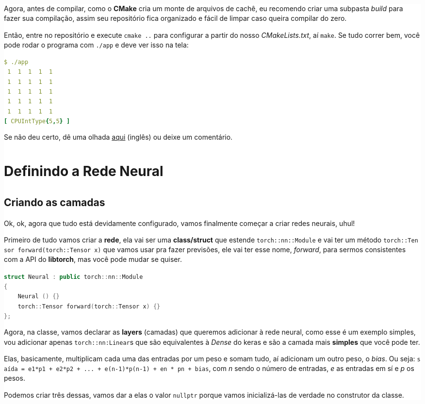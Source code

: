 Agora, antes de compilar, como o **CMake** cria um monte de arquivos de cachê,
eu recomendo criar uma subpasta *build* para fazer sua compilação, assim seu
repositório fica organizado e fácil de limpar caso queira compilar do zero.

Então, entre no repositório e execute `cmake ..` para configurar a partir do
nosso *CMakeLists.txt*, aí `make`. Se tudo correr bem, você pode rodar o
programa com `./app` e deve ver isso na tela:

```yaml
$ ./app
 1  1  1  1  1
 1  1  1  1  1
 1  1  1  1  1
 1  1  1  1  1
 1  1  1  1  1
[ CPUIntType{5,5} ]
```

Se não deu certo, dê uma olhada
[aqui](https://pytorch.org/cppdocs/installing.html) (inglês) ou deixe um
comentário.

# Definindo a Rede Neural
## Criando as camadas

Ok, ok, agora que tudo está devidamente configurado, vamos finalmente começar a
criar redes neurais, uhul!

Primeiro de tudo vamos criar a **rede**, ela vai ser uma **class/struct** que
estende `torch::nn::Module` e vai ter um método `torch::Tensor
forward(torch::Tensor x)` que vamos usar pra fazer previsões, ele vai ter esse
nome, *forward*, para sermos consistentes com a API do **libtorch**, mas você
pode mudar se quiser.

```cpp
struct Neural : public torch::nn::Module
{
    Neural () {}
    torch::Tensor forward(torch::Tensor x) {}
};
```

Agora, na classe, vamos declarar as **layers** (camadas) que queremos adicionar
à rede neural, como esse é um exemplo simples, vou adicionar apenas
`torch::nn:Linear`s que são equivalentes à *Dense* do keras e são a camada mais
**simples** que você pode ter.

Elas, basicamente, multiplicam cada uma das entradas por um peso e somam tudo,
aí adicionam um outro peso, o *bias*. Ou seja: `saída = e1*p1 + e2*p2 + ... +
e(n-1)*p(n-1) + en * pn + bias`, com *n* sendo o número de entradas, *e* as
entradas em sí e *p* os pesos.

Podemos criar três dessas, vamos dar a elas o valor `nullptr` porque vamos
inicializá-las de verdade no construtor da classe.
